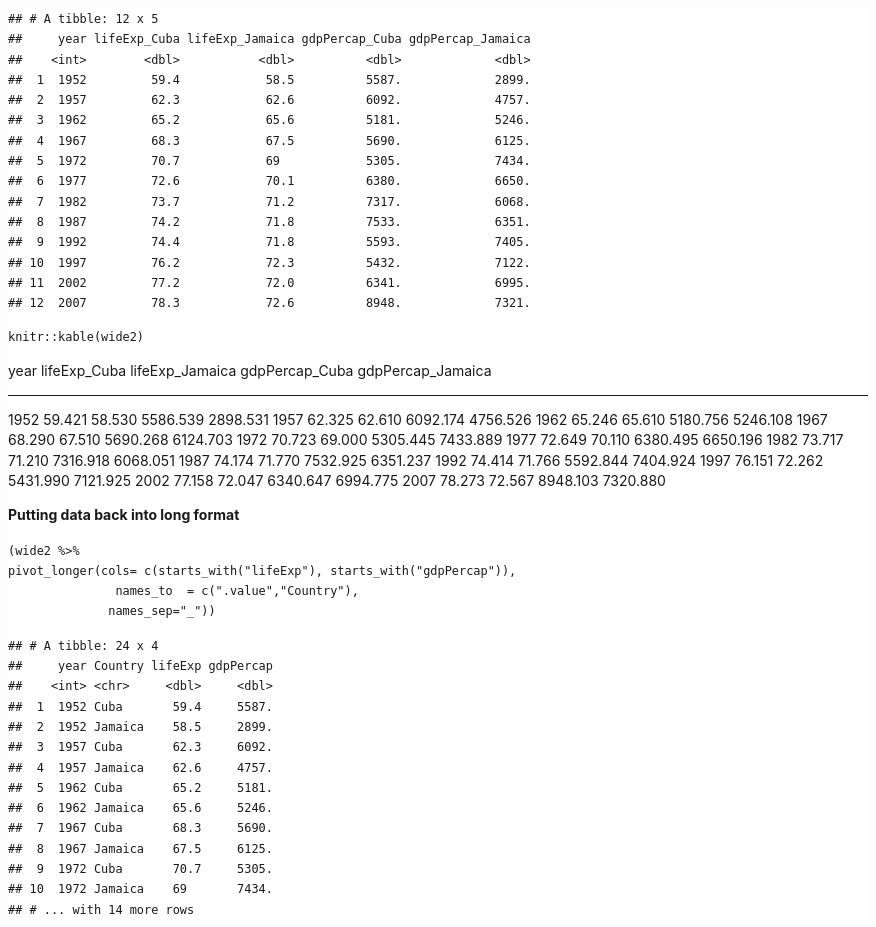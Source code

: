 ```
## # A tibble: 12 x 5
##     year lifeExp_Cuba lifeExp_Jamaica gdpPercap_Cuba gdpPercap_Jamaica
##    <int>        <dbl>           <dbl>          <dbl>             <dbl>
##  1  1952         59.4            58.5          5587.             2899.
##  2  1957         62.3            62.6          6092.             4757.
##  3  1962         65.2            65.6          5181.             5246.
##  4  1967         68.3            67.5          5690.             6125.
##  5  1972         70.7            69            5305.             7434.
##  6  1977         72.6            70.1          6380.             6650.
##  7  1982         73.7            71.2          7317.             6068.
##  8  1987         74.2            71.8          7533.             6351.
##  9  1992         74.4            71.8          5593.             7405.
## 10  1997         76.2            72.3          5432.             7122.
## 11  2002         77.2            72.0          6341.             6995.
## 12  2007         78.3            72.6          8948.             7321.
```


```text
knitr::kable(wide2)
```



 year   lifeExp_Cuba   lifeExp_Jamaica   gdpPercap_Cuba   gdpPercap_Jamaica
-----  -------------  ----------------  ---------------  ------------------
 1952         59.421            58.530         5586.539            2898.531
 1957         62.325            62.610         6092.174            4756.526
 1962         65.246            65.610         5180.756            5246.108
 1967         68.290            67.510         5690.268            6124.703
 1972         70.723            69.000         5305.445            7433.889
 1977         72.649            70.110         6380.495            6650.196
 1982         73.717            71.210         7316.918            6068.051
 1987         74.174            71.770         7532.925            6351.237
 1992         74.414            71.766         5592.844            7404.924
 1997         76.151            72.262         5431.990            7121.925
 2002         77.158            72.047         6340.647            6994.775
 2007         78.273            72.567         8948.103            7320.880

**Putting data back into long format**

```text
(wide2 %>% 
pivot_longer(cols= c(starts_with("lifeExp"), starts_with("gdpPercap")),
               names_to  = c(".value","Country"),
              names_sep="_")) 
```

```
## # A tibble: 24 x 4
##     year Country lifeExp gdpPercap
##    <int> <chr>     <dbl>     <dbl>
##  1  1952 Cuba       59.4     5587.
##  2  1952 Jamaica    58.5     2899.
##  3  1957 Cuba       62.3     6092.
##  4  1957 Jamaica    62.6     4757.
##  5  1962 Cuba       65.2     5181.
##  6  1962 Jamaica    65.6     5246.
##  7  1967 Cuba       68.3     5690.
##  8  1967 Jamaica    67.5     6125.
##  9  1972 Cuba       70.7     5305.
## 10  1972 Jamaica    69       7434.
## # ... with 14 more rows
```
